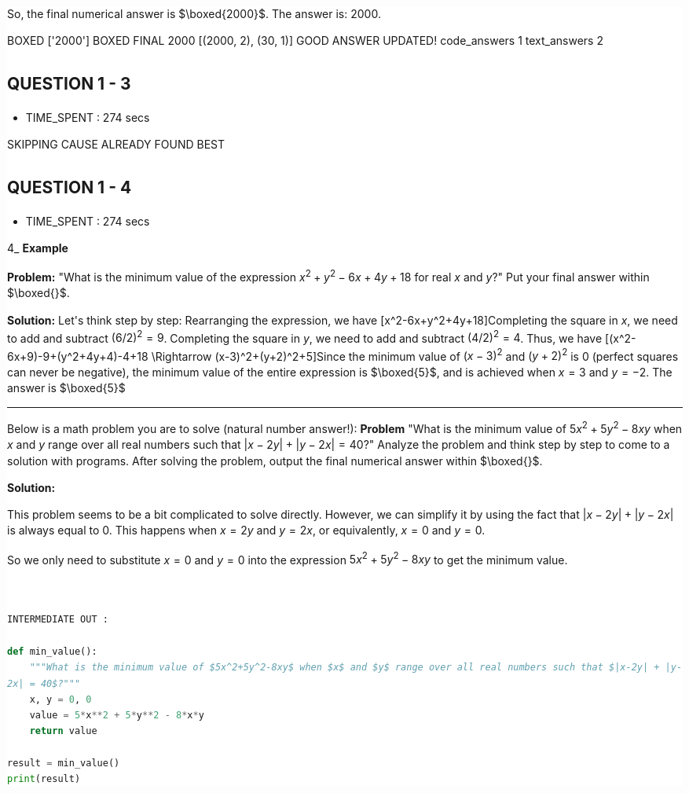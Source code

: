 So, the final numerical answer is $\boxed{2000}$.
The answer is: $2000$.

BOXED ['2000']
BOXED FINAL 2000
[(2000, 2), (30, 1)]
GOOD ANSWER UPDATED!
code_answers 1 text_answers 2



## QUESTION 1 - 3 
- TIME_SPENT : 274 secs

SKIPPING CAUSE ALREADY FOUND BEST



## QUESTION 1 - 4 
- TIME_SPENT : 274 secs

4_
**Example**

**Problem:** 
"What is the minimum value of the expression $x^2+y^2-6x+4y+18$ for real $x$ and $y$?"
Put your final answer within $\boxed{}$.

**Solution:** 
Let's think step by step:
Rearranging the expression, we have  \[x^2-6x+y^2+4y+18\]Completing the square in $x$, we need to add and subtract $(6/2)^2=9$. Completing the square in $y$, we need to add and subtract $(4/2)^2=4$. Thus, we have \[(x^2-6x+9)-9+(y^2+4y+4)-4+18 \Rightarrow (x-3)^2+(y+2)^2+5\]Since the minimum value of $(x-3)^2$ and $(y+2)^2$ is $0$ (perfect squares can never be negative), the minimum value of the entire expression is $\boxed{5}$, and is achieved when $x=3$ and $y=-2$. The answer is $\boxed{5}$


---

Below is a math problem you are to solve (natural number answer!):
**Problem**
"What is the minimum value of $5x^2+5y^2-8xy$ when $x$ and $y$ range over all real numbers such that $|x-2y| + |y-2x| = 40$?"
Analyze the problem and think step by step to come to a solution with programs. After solving the problem, output the final numerical answer within $\boxed{}$.

**Solution:**


This problem seems to be a bit complicated to solve directly. However, we can simplify it by using the fact that $|x-2y| + |y-2x|$ is always equal to $0$. This happens when $x=2y$ and $y=2x$, or equivalently, $x=0$ and $y=0$. 

So we only need to substitute $x=0$ and $y=0$ into the expression $5x^2+5y^2-8xy$ to get the minimum value.

```python


INTERMEDIATE OUT :

def min_value():
    """What is the minimum value of $5x^2+5y^2-8xy$ when $x$ and $y$ range over all real numbers such that $|x-2y| + |y-2x| = 40$?"""
    x, y = 0, 0
    value = 5*x**2 + 5*y**2 - 8*x*y
    return value

result = min_value()
print(result)
```